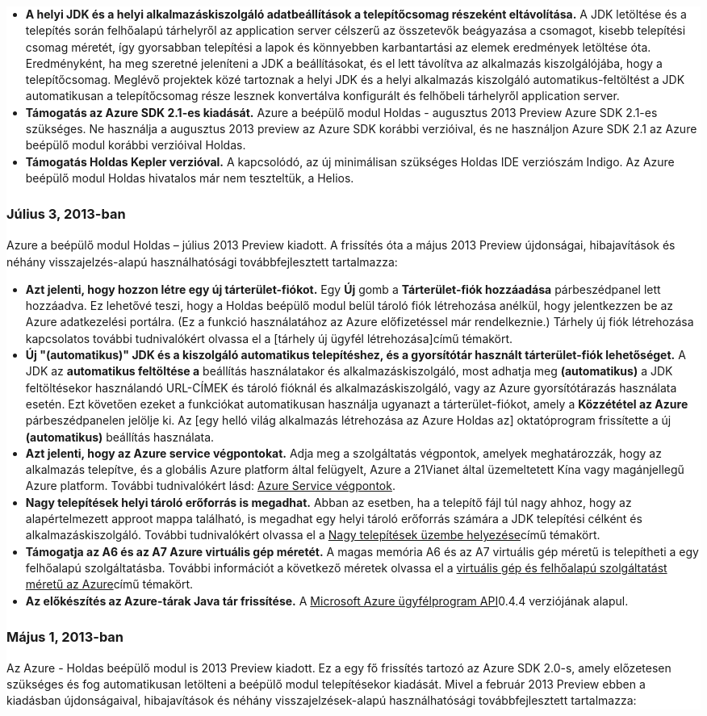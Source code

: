 * **A helyi JDK és a helyi alkalmazáskiszolgáló adatbeállítások a telepítőcsomag részeként eltávolítása.** A JDK letöltése és a telepítés során felhőalapú tárhelyről az application server célszerű az összetevők beágyazása a csomagot, kisebb telepítési csomag méretét, így gyorsabban telepítési a lapok és könnyebben karbantartási az elemek eredmények letöltése óta. Eredményként, ha meg szeretné jeleníteni a JDK a beállításokat, és el lett távolítva az alkalmazás kiszolgálójába, hogy a telepítőcsomag. Meglévő projektek közé tartoznak a helyi JDK és a helyi alkalmazás kiszolgáló automatikus-feltöltést a JDK automatikusan a telepítőcsomag része lesznek konvertálva konfigurált és felhőbeli tárhelyről application server.
* **Támogatás az Azure SDK 2.1-es kiadását.** Azure a beépülő modul Holdas - augusztus 2013 Preview Azure SDK 2.1-es szükséges. Ne használja a augusztus 2013 preview az Azure SDK korábbi verzióival, és ne használjon Azure SDK 2.1 az Azure beépülő modul korábbi verzióival Holdas.
* **Támogatás Holdas Kepler verzióval.** A kapcsolódó, az új minimálisan szükséges Holdas IDE verziószám Indigo. Az Azure beépülő modul Holdas hivatalos már nem teszteltük, a Helios.

### <a name="july-3-2013"></a>Július 3, 2013-ban

Azure a beépülő modul Holdas – július 2013 Preview kiadott. A frissítés óta a május 2013 Preview újdonságai, hibajavítások és néhány visszajelzés-alapú használhatósági továbbfejlesztett tartalmazza:

* **Azt jelenti, hogy hozzon létre egy új tárterület-fiókot.** Egy **Új** gomb a **Tárterület-fiók hozzáadása** párbeszédpanel lett hozzáadva. Ez lehetővé teszi, hogy a Holdas beépülő modul belül tároló fiók létrehozása anélkül, hogy jelentkezzen be az Azure adatkezelési portálra. (Ez a funkció használatához az Azure előfizetéssel már rendelkeznie.) Tárhely új fiók létrehozása kapcsolatos további tudnivalókért olvassa el a [tárhely új ügyfél létrehozása]című témakört.
* **Új &quot;(automatikus)&quot; JDK és a kiszolgáló automatikus telepítéshez, és a gyorsítótár használt tárterület-fiók lehetőséget.** A JDK az **automatikus feltöltése a** beállítás használatakor és alkalmazáskiszolgáló, most adhatja meg **(automatikus)** a JDK feltöltésekor használandó URL-CÍMEK és tároló fióknál és alkalmazáskiszolgáló, vagy az Azure gyorsítótárazás használata esetén. Ezt követően ezeket a funkciókat automatikusan használja ugyanazt a tárterület-fiókot, amely a **Közzététel az Azure** párbeszédpanelen jelölje ki. Az [egy helló világ alkalmazás létrehozása az Azure Holdas az] oktatóprogram frissítette a új **(automatikus)** beállítás használata.
* **Azt jelenti, hogy az Azure service végpontokat.** Adja meg a szolgáltatás végpontok, amelyek meghatározzák, hogy az alkalmazás telepítve, és a globális Azure platform által felügyelt, Azure a 21Vianet által üzemeltetett Kína vagy magánjellegű Azure platform. További tudnivalókért lásd: [Azure Service végpontok].
* **Nagy telepítések helyi tároló erőforrás is megadhat.** Abban az esetben, ha a telepítő fájl túl nagy ahhoz, hogy az alapértelmezett approot mappa található, is megadhat egy helyi tároló erőforrás számára a JDK telepítési célként és alkalmazáskiszolgáló. További tudnivalókért olvassa el a [Nagy telepítések üzembe helyezése]című témakört.
* **Támogatja az A6 és az A7 Azure virtuális gép méretét.** A magas memória A6 és az A7 virtuális gép méretű is telepítheti a egy felhőalapú szolgáltatásba. További információt a következő méretek olvassa el a [virtuális gép és felhőalapú szolgáltatást méretű az Azure]című témakört.
* **Az előkészítés az Azure-tárak Java tár frissítése.** A [Microsoft Azure ügyfélprogram API]0.4.4 verziójának alapul.

### <a name="may-1-2013"></a>Május 1, 2013-ban

Az Azure - Holdas beépülő modul is 2013 Preview kiadott. Ez a egy fő frissítés tartozó az Azure SDK 2.0-s, amely előzetesen szükséges és fog automatikusan letölteni a beépülő modul telepítésekor kiadását. Mivel a február 2013 Preview ebben a kiadásban újdonságaival, hibajavítások és néhány visszajelzések-alapú használhatósági továbbfejlesztett tartalmazza:


[Azure eszközkészlete Holdas]: ./azure-toolkit-for-eclipse.md
[Azure eszközkészlete IntelliJ]: ./azure-toolkit-for-intellij.md
[Helló világ webalkalmazást Holdas az Azure létrehozása]: ./app-service-web/app-service-web-eclipse-create-hello-world-web-app.md
[Helló világ webalkalmazást IntelliJ az Azure létrehozása]: ./app-service-web/app-service-web-intellij-create-hello-world-web-app.md
[Az Azure eszközkészlet Holdas telepítése]: ./azure-toolkit-for-eclipse-installation.md
[Az Azure eszközkészlet IntelliJ telepítése]: ./azure-toolkit-for-intellij-installation.md
[What's New in the Azure Toolkit for Eclipse]: ./azure-toolkit-for-eclipse-whats-new.md
[Az Azure eszközkészlete IntelliJ újdonságai]: ./azure-toolkit-for-intellij-whats-new.md
[Azure Java Developer Center]: http://go.microsoft.com/fwlink/?LinkID=699547
[Weblap Azul rendszerek, a Zulu OpenJDK]: http://go.microsoft.com/fwlink/?LinkId=402457
[Azure Service végpontok]: http://go.microsoft.com/fwlink/?LinkID=699526
[Azure tároló számla lista]: http://go.microsoft.com/fwlink/?LinkID=699528
[Összetevők tulajdonságai]: http://go.microsoft.com/fwlink/?LinkID=699525#components_properties
[A Holdas Azure egy helló világ alkalmazás létrehozása]: http://go.microsoft.com/fwlink/?LinkID=699533
[Azure alkalmazások Holdas hibakeresése]: http://go.microsoft.com/fwlink/?LinkID=699535
[Nagy telepítések üzembe helyezése]: http://go.microsoft.com/fwlink/?LinkID=699536
[Végpontok tulajdonságai]: http://go.microsoft.com/fwlink/?LinkID=699525#endpoints_properties
[Környezet változók tulajdonságai]: http://go.microsoft.com/fwlink/?LinkID=699525#environment_variables_properties
[Holdas HDInsight eszközök beépülő modul]: ./hdinsight/hdinsight-apache-spark-eclipse-tool-plugin.md
[Hogyan kívánja hitelesíteni a webes felhasználók Holdas használata az Access Azure vezérlő szolgáltatással]: http://go.microsoft.com/fwlink/?LinkID=264703
[Használatát, mert SSL]: http://go.microsoft.com/fwlink/?LinkID=699545
[Az Azure eszközkészlet Holdas telepítése]: http://go.microsoft.com/fwlink/?LinkId=699546
[Helyi tárolási tulajdonságai]: http://go.microsoft.com/fwlink/?LinkID=699525#local_storage_properties
[Microsoft Azure ügyfélprogram API]: http://go.microsoft.com/fwlink/?LinkId=280397
[Konfigurációs tulajdonságai]: http://go.microsoft.com/fwlink/?LinkID=699525#server_configuration_properties
[Munkamenet affinitás]: http://go.microsoft.com/fwlink/?LinkID=699548
[Mert SSL]: http://go.microsoft.com/fwlink/?LinkID=699549
[Tárterület új fiók létrehozása]: http://go.microsoft.com/fwlink/?LinkID=699528#create_new
[Virtuális gép és felhőalapú szolgáltatást méretű az Azure]: http://go.microsoft.com/fwlink/?LinkId=466520
[ic710876]: ./media/azure-toolkit-for-eclipse-whats-new/ic710876.png
[ic710877]: ./media/azure-toolkit-for-eclipse-whats-new/ic710877.png
[ic710879]: ./media/azure-toolkit-for-eclipse-whats-new/ic710879.png
[ic710880]: ./media/azure-toolkit-for-eclipse-whats-new/ic710880.png
[ic710881]: ./media/azure-toolkit-for-eclipse-whats-new/ic710881.png
[ic710876]: ./media/azure-toolkit-for-eclipse-whats-new/ic710876.png
[ic710882]: ./media/azure-toolkit-for-eclipse-whats-new/ic710882.png
[ic710883]: ./media/azure-toolkit-for-eclipse-whats-new/ic710883.png